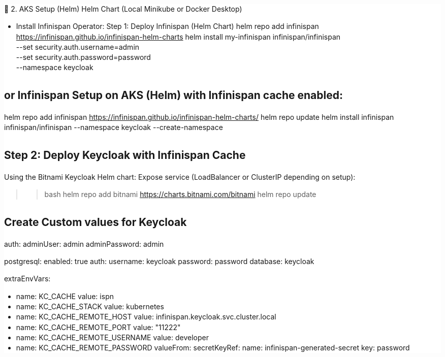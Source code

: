 🔹 2. AKS Setup (Helm) Helm Chart (Local Minikube or Docker Desktop)
- Install Infinispan Operator:
Step 1: Deploy Infinispan (Helm Chart)
helm repo add infinispan https://infinispan.github.io/infinispan-helm-charts
helm install my-infinispan infinispan/infinispan \
  --set security.auth.username=admin \
  --set security.auth.password=password \
  --namespace keycloak
## or Infinispan Setup on AKS (Helm) with Infinispan cache enabled:
helm repo add infinispan https://infinispan.github.io/infinispan-helm-charts/
helm repo update
helm install infinispan infinispan/infinispan --namespace keycloak --create-namespace

## Step 2: Deploy Keycloak with Infinispan Cache
  Using the Bitnami Keycloak Helm chart:
  Expose service (LoadBalancer or ClusterIP depending on  setup):
>>bash
helm repo add bitnami https://charts.bitnami.com/bitnami
helm repo update

## Create Custom values for Keycloak
auth:
  adminUser: admin
  adminPassword: admin

postgresql:
  enabled: true
  auth:
    username: keycloak
    password: password
    database: keycloak

extraEnvVars:
  - name: KC_CACHE
    value: ispn
  - name: KC_CACHE_STACK
    value: kubernetes
  - name: KC_CACHE_REMOTE_HOST
    value: infinispan.keycloak.svc.cluster.local
  - name: KC_CACHE_REMOTE_PORT
    value: "11222"
  - name: KC_CACHE_REMOTE_USERNAME
    value: developer
  - name: KC_CACHE_REMOTE_PASSWORD
    valueFrom:
      secretKeyRef:
        name: infinispan-generated-secret
        key: password

